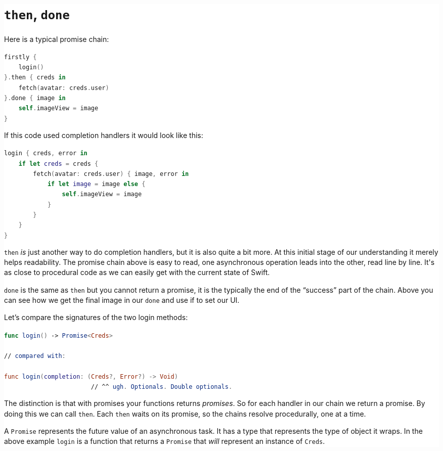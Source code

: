# `then`, `done`

Here is a typical promise chain:

```swift
firstly {
    login()
}.then { creds in
    fetch(avatar: creds.user)
}.done { image in
    self.imageView = image
}
```

If this code used completion handlers it would look like this:

```swift
login { creds, error in
    if let creds = creds {
        fetch(avatar: creds.user) { image, error in
            if let image = image else {
                self.imageView = image
            }
        }
    }
}
```

`then` *is* just another way to do completion handlers, but it is also quite a
bit more. At this initial stage of our understanding it merely helps
readability. The promise chain above is easy to read, one asynchronous operation
leads into the other, read line by line. It's as close to
procedural code as we can easily get with the current state of Swift.

`done` is the same as `then` but you cannot return a promise, it is the
typically the end of the “success” part of the chain. Above you can see how we
get the final image in our `done` and use if to set our UI.

Let’s compare the signatures of the two login methods:

```swift
func login() -> Promise<Creds>
    
// compared with:

func login(completion: (Creds?, Error?) -> Void)
                        // ^^ ugh. Optionals. Double optionals.
```

The distinction is that with promises your functions returns *promises*. So for each handler in our
chain we return a promise. By doing this we can call `then`. Each `then` waits on its promise, so the
chains resolve procedurally, one at a time.

A `Promise` represents the future value of an asynchronous task. It has a type
that represents the type of object it wraps. In the above example `login` is a
function that returns a `Promise` that *will* represent an instance of `Creds`.
